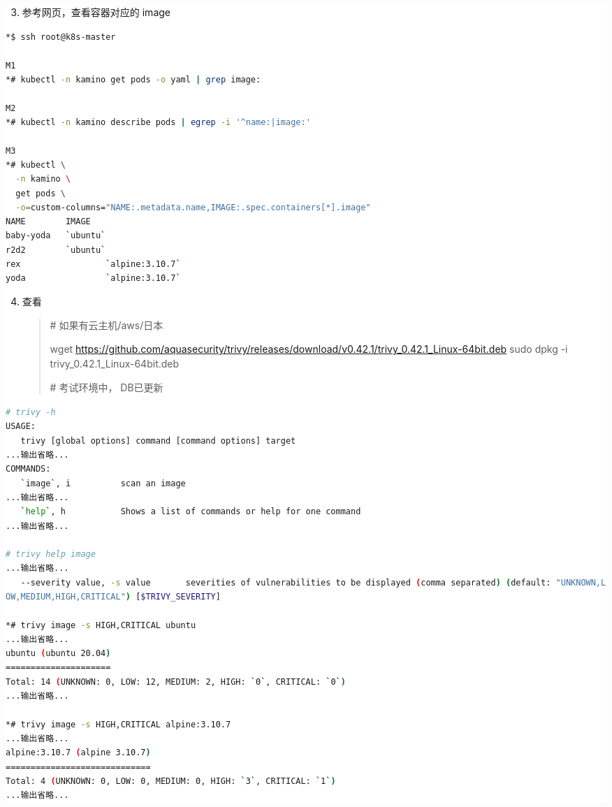 3. 参考网页，查看容器对应的 image

```bash
*$ ssh root@k8s-master

M1
*# kubectl -n kamino get pods -o yaml | grep image:

M2
*# kubectl -n kamino describe pods | egrep -i '^name:|image:'

M3
*# kubectl \
  -n kamino \
  get pods \
  -o=custom-columns="NAME:.metadata.name,IMAGE:.spec.containers[*].image"
NAME        IMAGE
baby-yoda   `ubuntu`
r2d2        `ubuntu`
rex					`alpine:3.10.7`
yoda				`alpine:3.10.7`
```

4. 查看

   > \# 如果有云主机/aws/日本
   >
   > wget https://github.com/aquasecurity/trivy/releases/download/v0.42.1/trivy_0.42.1_Linux-64bit.deb
   > sudo dpkg -i trivy_0.42.1_Linux-64bit.deb
   >
   > \# 考试环境中， DB已更新

```bash
# trivy -h
USAGE:
   trivy [global options] command [command options] target
...输出省略...
COMMANDS:
   `image`, i          scan an image
...输出省略...
   `help`, h           Shows a list of commands or help for one command
...输出省略...

# trivy help image
...输出省略...
   --severity value, -s value       severities of vulnerabilities to be displayed (comma separated) (default: "UNKNOWN,LOW,MEDIUM,HIGH,CRITICAL") [$TRIVY_SEVERITY]
   
*# trivy image -s HIGH,CRITICAL ubuntu
...输出省略...
ubuntu (ubuntu 20.04)
=====================
Total: 14 (UNKNOWN: 0, LOW: 12, MEDIUM: 2, HIGH: `0`, CRITICAL: `0`)
...输出省略...

*# trivy image -s HIGH,CRITICAL alpine:3.10.7
...输出省略...
alpine:3.10.7 (alpine 3.10.7)
=============================
Total: 4 (UNKNOWN: 0, LOW: 0, MEDIUM: 0, HIGH: `3`, CRITICAL: `1`)
...输出省略...
```
